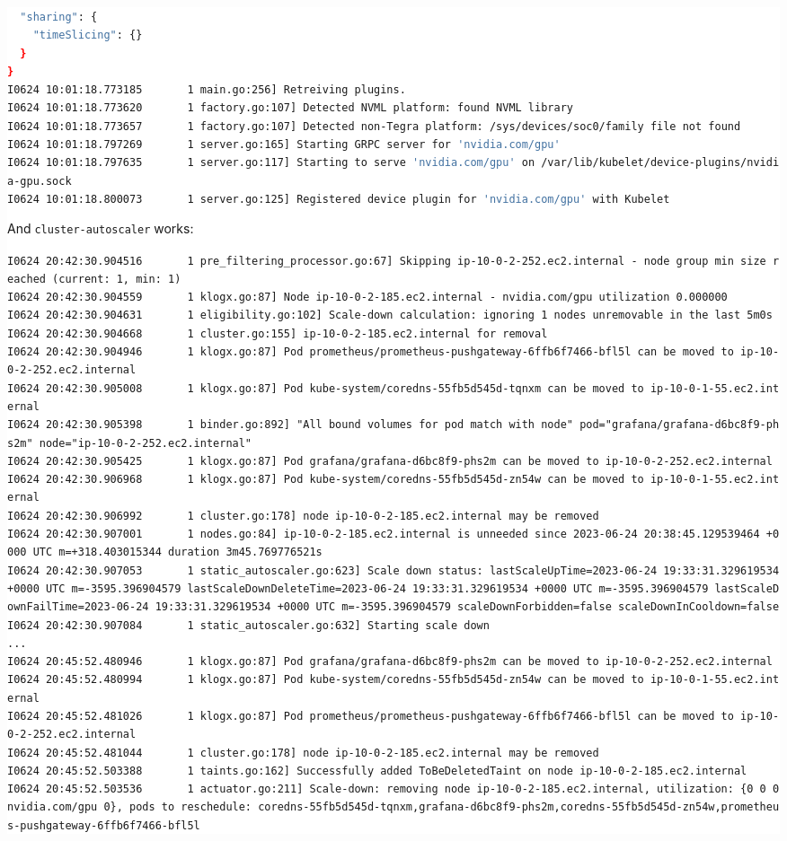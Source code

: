 ```bash
  "sharing": {
    "timeSlicing": {}
  }
}
I0624 10:01:18.773185       1 main.go:256] Retreiving plugins.
I0624 10:01:18.773620       1 factory.go:107] Detected NVML platform: found NVML library
I0624 10:01:18.773657       1 factory.go:107] Detected non-Tegra platform: /sys/devices/soc0/family file not found
I0624 10:01:18.797269       1 server.go:165] Starting GRPC server for 'nvidia.com/gpu'
I0624 10:01:18.797635       1 server.go:117] Starting to serve 'nvidia.com/gpu' on /var/lib/kubelet/device-plugins/nvidia-gpu.sock
I0624 10:01:18.800073       1 server.go:125] Registered device plugin for 'nvidia.com/gpu' with Kubelet
```

And `cluster-autoscaler` works:

```logs
I0624 20:42:30.904516       1 pre_filtering_processor.go:67] Skipping ip-10-0-2-252.ec2.internal - node group min size reached (current: 1, min: 1)
I0624 20:42:30.904559       1 klogx.go:87] Node ip-10-0-2-185.ec2.internal - nvidia.com/gpu utilization 0.000000
I0624 20:42:30.904631       1 eligibility.go:102] Scale-down calculation: ignoring 1 nodes unremovable in the last 5m0s
I0624 20:42:30.904668       1 cluster.go:155] ip-10-0-2-185.ec2.internal for removal
I0624 20:42:30.904946       1 klogx.go:87] Pod prometheus/prometheus-pushgateway-6ffb6f7466-bfl5l can be moved to ip-10-0-2-252.ec2.internal
I0624 20:42:30.905008       1 klogx.go:87] Pod kube-system/coredns-55fb5d545d-tqnxm can be moved to ip-10-0-1-55.ec2.internal
I0624 20:42:30.905398       1 binder.go:892] "All bound volumes for pod match with node" pod="grafana/grafana-d6bc8f9-phs2m" node="ip-10-0-2-252.ec2.internal"
I0624 20:42:30.905425       1 klogx.go:87] Pod grafana/grafana-d6bc8f9-phs2m can be moved to ip-10-0-2-252.ec2.internal
I0624 20:42:30.906968       1 klogx.go:87] Pod kube-system/coredns-55fb5d545d-zn54w can be moved to ip-10-0-1-55.ec2.internal
I0624 20:42:30.906992       1 cluster.go:178] node ip-10-0-2-185.ec2.internal may be removed
I0624 20:42:30.907001       1 nodes.go:84] ip-10-0-2-185.ec2.internal is unneeded since 2023-06-24 20:38:45.129539464 +0000 UTC m=+318.403015344 duration 3m45.769776521s
I0624 20:42:30.907053       1 static_autoscaler.go:623] Scale down status: lastScaleUpTime=2023-06-24 19:33:31.329619534 +0000 UTC m=-3595.396904579 lastScaleDownDeleteTime=2023-06-24 19:33:31.329619534 +0000 UTC m=-3595.396904579 lastScaleDownFailTime=2023-06-24 19:33:31.329619534 +0000 UTC m=-3595.396904579 scaleDownForbidden=false scaleDownInCooldown=false
I0624 20:42:30.907084       1 static_autoscaler.go:632] Starting scale down
...
I0624 20:45:52.480946       1 klogx.go:87] Pod grafana/grafana-d6bc8f9-phs2m can be moved to ip-10-0-2-252.ec2.internal
I0624 20:45:52.480994       1 klogx.go:87] Pod kube-system/coredns-55fb5d545d-zn54w can be moved to ip-10-0-1-55.ec2.internal
I0624 20:45:52.481026       1 klogx.go:87] Pod prometheus/prometheus-pushgateway-6ffb6f7466-bfl5l can be moved to ip-10-0-2-252.ec2.internal
I0624 20:45:52.481044       1 cluster.go:178] node ip-10-0-2-185.ec2.internal may be removed
I0624 20:45:52.503388       1 taints.go:162] Successfully added ToBeDeletedTaint on node ip-10-0-2-185.ec2.internal
I0624 20:45:52.503536       1 actuator.go:211] Scale-down: removing node ip-10-0-2-185.ec2.internal, utilization: {0 0 0 nvidia.com/gpu 0}, pods to reschedule: coredns-55fb5d545d-tqnxm,grafana-d6bc8f9-phs2m,coredns-55fb5d545d-zn54w,prometheus-pushgateway-6ffb6f7466-bfl5l
```

